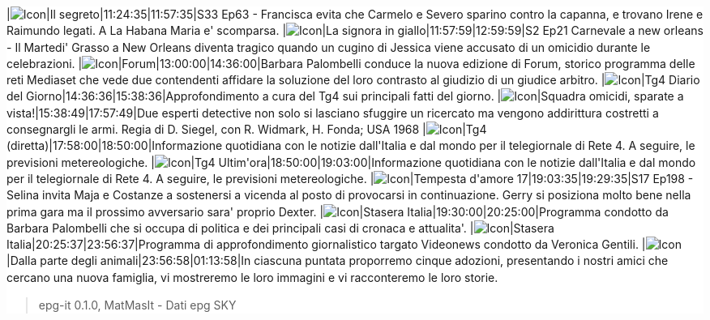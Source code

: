 |![Icon](https://guidatv.sky.it/uuid/2d31e20e-426a-46fe-afdb-d18d5c7be65e/cover?md5ChecksumParam=720be7e4e51c2543a24bb86d47b754d7)|Il segreto|11:24:35|11:57:35|S33 Ep63 - Francisca evita che Carmelo e Severo sparino contro la capanna, e trovano Irene e Raimundo legati. A La Habana Maria e&#039; scomparsa.
|![Icon](https://guidatv.sky.it/uuid/7955d1fd-da02-4b85-bfd2-1b0fda588178/cover?md5ChecksumParam=50f1445af1a1e0c0e2132e4cfe22294a)|La signora in giallo|11:57:59|12:59:59|S2 Ep21 Carnevale a new orleans - Il Martedi&#039; Grasso a New Orleans diventa tragico quando un cugino di Jessica viene accusato di un omicidio durante le celebrazioni.
|![Icon](https://guidatv.sky.it/uuid/0f39130a-eee2-42bc-881a-55cd106cbeeb/cover?md5ChecksumParam=e9fa1c8b6b09bda09a66e0964cab7e5d)|Forum|13:00:00|14:36:00|Barbara Palombelli conduce la nuova edizione di Forum, storico programma delle reti Mediaset che vede due contendenti affidare la soluzione del loro contrasto al giudizio di un giudice arbitro.
|![Icon](https://guidatv.sky.it/uuid/2fe81ad8-cde6-4e0b-820c-0d5273f3b7ea/cover?md5ChecksumParam=b98353206304841e1714f97785be8b4c)|Tg4 Diario del Giorno|14:36:36|15:38:36|Approfondimento a cura del Tg4 sui principali fatti del giorno.
|![Icon](https://guidatv.sky.it/uuid/482b9949-ae16-45e6-9693-42d6798c23ca/cover?md5ChecksumParam=97c6d8a3e399c0e075ce2d4fe5ab7290)|Squadra omicidi, sparate a vista!|15:38:49|17:57:49|Due esperti detective non solo si lasciano sfuggire un ricercato ma vengono addirittura costretti a consegnargli le armi. Regia di D. Siegel, con R. Widmark, H. Fonda; USA 1968
|![Icon](https://guidatv.sky.it/uuid/7939b3c2-f68d-499e-bbf8-823981b8cf92/cover?md5ChecksumParam=19649c096f190528329ed245bb1fc168)|Tg4 (diretta)|17:58:00|18:50:00|Informazione quotidiana con le notizie dall&#039;Italia e dal mondo per il telegiornale di Rete 4. A seguire, le previsioni metereologiche.
|![Icon](https://guidatv.sky.it/uuid/56bebd0d-c626-4633-bde5-f3ca14d23ec5/cover?md5ChecksumParam=089225057fa2e5575b83850246aecbc9)|Tg4 Ultim&#039;ora|18:50:00|19:03:00|Informazione quotidiana con le notizie dall&#039;Italia e dal mondo per il telegiornale di Rete 4. A seguire, le previsioni metereologiche.
|![Icon](https://guidatv.sky.it/uuid/9d5ddc4c-14dd-49a7-86b0-818d7dd18ba6/cover?md5ChecksumParam=98ff1c4a24a1429dee22e3c3c698dfbd)|Tempesta d&#039;amore 17|19:03:35|19:29:35|S17 Ep198 - Selina invita Maja e Costanze a sostenersi a vicenda al posto di provocarsi in continuazione. Gerry si posiziona molto bene nella prima gara ma il prossimo avversario sara&#039; proprio Dexter.
|![Icon](https://guidatv.sky.it/uuid/d5a39a01-d100-4eca-922c-bceb2e99f083/cover?md5ChecksumParam=7494e46d26f33777015ba024c138218d)|Stasera Italia|19:30:00|20:25:00|Programma condotto da Barbara Palombelli che si occupa di politica e dei principali casi di cronaca e attualita&#039;.
|![Icon](https://guidatv.sky.it/uuid/bf688d50-688a-4154-9a01-671ff1808a5c/cover?md5ChecksumParam=82462009f7a2325dcb8cf8c0baa81e02)|Stasera Italia|20:25:37|23:56:37|Programma di approfondimento giornalistico targato Videonews condotto da Veronica Gentili.
|![Icon](https://guidatv.sky.it/uuid/9092d319-a858-466d-824a-1f4b2373e30b/cover?md5ChecksumParam=46a252874cf04bb22a8010b1da647dff)|Dalla parte degli animali|23:56:58|01:13:58|In ciascuna puntata proporremo cinque adozioni, presentando i nostri amici che cercano una nuova famiglia, vi mostreremo le loro immagini e vi racconteremo le loro storie.



 > epg-it 0.1.0, MatMasIt - Dati epg SKY